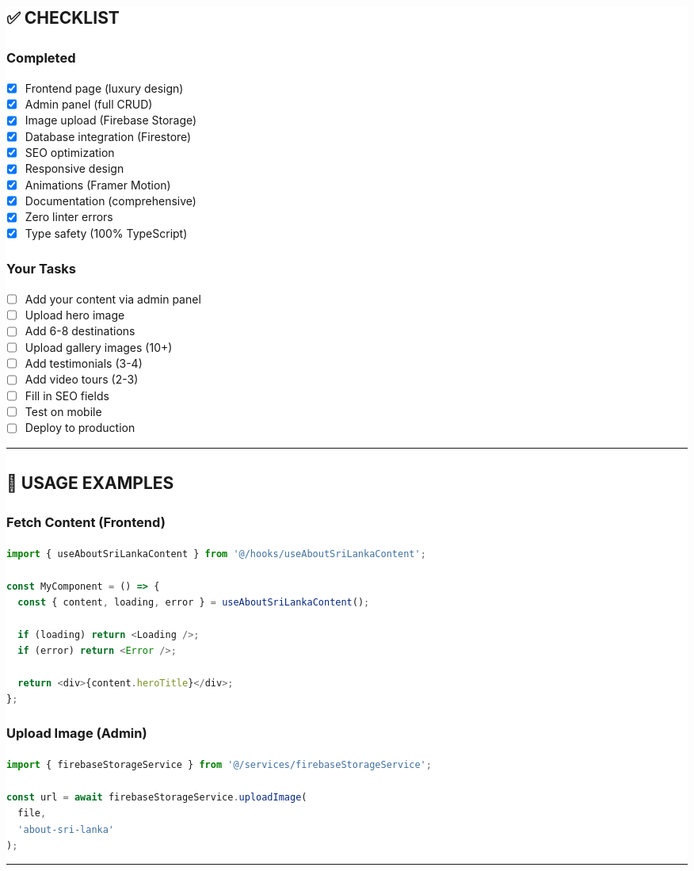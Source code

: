 
## ✅ CHECKLIST

### Completed
- [x] Frontend page (luxury design)
- [x] Admin panel (full CRUD)
- [x] Image upload (Firebase Storage)
- [x] Database integration (Firestore)
- [x] SEO optimization
- [x] Responsive design
- [x] Animations (Framer Motion)
- [x] Documentation (comprehensive)
- [x] Zero linter errors
- [x] Type safety (100% TypeScript)

### Your Tasks
- [ ] Add your content via admin panel
- [ ] Upload hero image
- [ ] Add 6-8 destinations
- [ ] Upload gallery images (10+)
- [ ] Add testimonials (3-4)
- [ ] Add video tours (2-3)
- [ ] Fill in SEO fields
- [ ] Test on mobile
- [ ] Deploy to production

---

## 🎯 USAGE EXAMPLES

### Fetch Content (Frontend)
```typescript
import { useAboutSriLankaContent } from '@/hooks/useAboutSriLankaContent';

const MyComponent = () => {
  const { content, loading, error } = useAboutSriLankaContent();
  
  if (loading) return <Loading />;
  if (error) return <Error />;
  
  return <div>{content.heroTitle}</div>;
};
```

### Upload Image (Admin)
```typescript
import { firebaseStorageService } from '@/services/firebaseStorageService';

const url = await firebaseStorageService.uploadImage(
  file, 
  'about-sri-lanka'
);
```

---